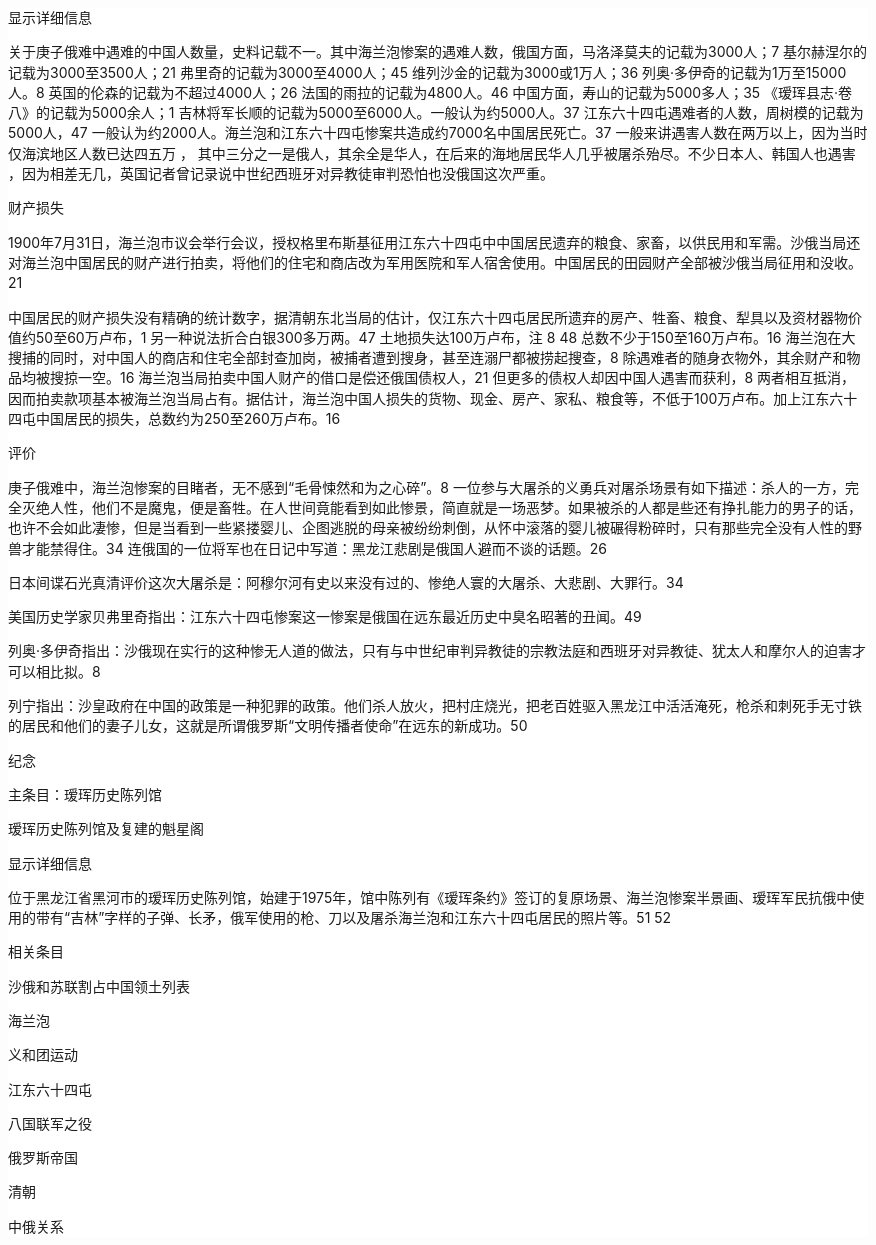 显示详细信息

关于庚子俄难中遇难的中国人数量，史料记载不一。其中海兰泡惨案的遇难人数，俄国方面，马洛泽莫夫的记载为3000人；7 基尔赫涅尔的记载为3000至3500人；21 弗里奇的记载为3000至4000人；45 维列沙金的记载为3000或1万人；36 列奥·多伊奇的记载为1万至15000人。8 英国的伦森的记载为不超过4000人；26 法国的雨拉的记载为4800人。46 中国方面，寿山的记载为5000多人；35 《瑷珲县志·卷八》的记载为5000余人；1 吉林将军长顺的记载为5000至6000人。一般认为约5000人。37 江东六十四屯遇难者的人数，周树模的记载为5000人，47 一般认为约2000人。海兰泡和江东六十四屯惨案共造成约7000名中国居民死亡。37 一般来讲遇害人数在两万以上，因为当时仅海滨地区人数已达四五万 ， 其中三分之一是俄人，其余全是华人，在后来的海地居民华人几乎被屠杀殆尽。不少日本人、韩国人也遇害 ，因为相差无几，英国记者曾记录说中世纪西班牙对异教徒审判恐怕也没俄国这次严重。

财产损失

1900年7月31日，海兰泡市议会举行会议，授权格里布斯基征用江东六十四屯中中国居民遗弃的粮食、家畜，以供民用和军需。沙俄当局还对海兰泡中国居民的财产进行拍卖，将他们的住宅和商店改为军用医院和军人宿舍使用。中国居民的田园财产全部被沙俄当局征用和没收。21

中国居民的财产损失没有精确的统计数字，据清朝东北当局的估计，仅江东六十四屯居民所遗弃的房产、牲畜、粮食、犁具以及资材器物价值约50至60万卢布，1 另一种说法折合白银300多万两。47 土地损失达100万卢布，注 8 48 总数不少于150至160万卢布。16 海兰泡在大搜捕的同时，对中国人的商店和住宅全部封查加岗，被捕者遭到搜身，甚至连溺尸都被捞起搜查，8 除遇难者的随身衣物外，其余财产和物品均被搜掠一空。16 海兰泡当局拍卖中国人财产的借口是偿还俄国债权人，21 但更多的债权人却因中国人遇害而获利，8 两者相互抵消，因而拍卖款项基本被海兰泡当局占有。据估计，海兰泡中国人损失的货物、现金、房产、家私、粮食等，不低于100万卢布。加上江东六十四屯中国居民的损失，总数约为250至260万卢布。16

评价

庚子俄难中，海兰泡惨案的目睹者，无不感到“毛骨悚然和为之心碎”。8 一位参与大屠杀的义勇兵对屠杀场景有如下描述：杀人的一方，完全灭绝人性，他们不是魔鬼，便是畜牲。在人世间竟能看到如此惨景，简直就是一场恶梦。如果被杀的人都是些还有挣扎能力的男子的话，也许不会如此凄惨，但是当看到一些紧搂婴儿、企图逃脱的母亲被纷纷刺倒，从怀中滚落的婴儿被碾得粉碎时，只有那些完全没有人性的野兽才能禁得住。34 连俄国的一位将军也在日记中写道：黑龙江悲剧是俄国人避而不谈的话题。26

日本间谍石光真清评价这次大屠杀是：阿穆尔河有史以来没有过的、惨绝人寰的大屠杀、大悲剧、大罪行。34

美国历史学家贝弗里奇指出：江东六十四屯惨案这一惨案是俄国在远东最近历史中臭名昭著的丑闻。49

列奥·多伊奇指出：沙俄现在实行的这种惨无人道的做法，只有与中世纪审判异教徒的宗教法庭和西班牙对异教徒、犹太人和摩尔人的迫害才可以相比拟。8

列宁指出：沙皇政府在中国的政策是一种犯罪的政策。他们杀人放火，把村庄烧光，把老百姓驱入黑龙江中活活淹死，枪杀和刺死手无寸铁的居民和他们的妻子儿女，这就是所谓俄罗斯“文明传播者使命”在远东的新成功。50

纪念

主条目：瑷珲历史陈列馆

瑷珲历史陈列馆及复建的魁星阁

显示详细信息

位于黑龙江省黑河市的瑷珲历史陈列馆，始建于1975年，馆中陈列有《瑷珲条约》签订的复原场景、海兰泡惨案半景画、瑷珲军民抗俄中使用的带有“吉林”字样的子弹、长矛，俄军使用的枪、刀以及屠杀海兰泡和江东六十四屯居民的照片等。51 52

相关条目

沙俄和苏联割占中国领土列表

海兰泡

义和团运动

江东六十四屯

八国联军之役

俄罗斯帝国

清朝

中俄关系
